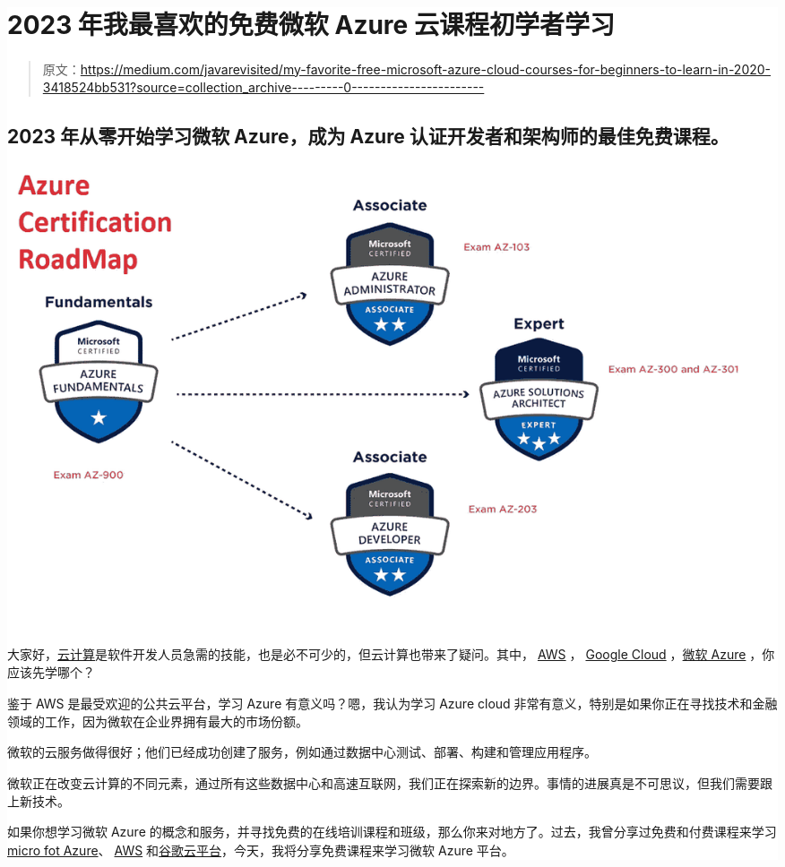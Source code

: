 # 2023 年我最喜欢的免费微软 Azure 云课程初学者学习

> 原文：<https://medium.com/javarevisited/my-favorite-free-microsoft-azure-cloud-courses-for-beginners-to-learn-in-2020-3418524bb531?source=collection_archive---------0----------------------->

## 2023 年从零开始学习微软 Azure，成为 Azure 认证开发者和架构师的最佳免费课程。

[![](img/cd08a16788ba0709501d854958204353.png)](https://click.linksynergy.com/deeplink?id=JVFxdTr9V80&mid=39197&murl=https%3A%2F%2Fwww.udemy.com%2Fcourse%2F70534-azure%2F)

大家好，[云计算](/javarevisited/5-best-cloud-computing-courses-to-learn-in-2020-f5f091159401)是软件开发人员急需的技能，也是必不可少的，但云计算也带来了疑问。其中， [AWS](https://www.java67.com/2018/05/top-5-amazon-web-services-or-aws-courses-to-learn-online.html) ， [Google Cloud](https://www.java67.com/2020/07/5-free-courses-to-learn-google-cloud-platform-and-concepts.html) ，[微软 Azure](https://javarevisited.blogspot.com/2019/07/top-5-courses-to-crack-azure-architecture-technologies-certification-az-300-exam.html) ，你应该先学哪个？

鉴于 AWS 是最受欢迎的公共云平台，学习 Azure 有意义吗？嗯，我认为学习 Azure cloud 非常有意义，特别是如果你正在寻找技术和金融领域的工作，因为微软在企业界拥有最大的市场份额。

微软的云服务做得很好；他们已经成功创建了服务，例如通过数据中心测试、部署、构建和管理应用程序。

微软正在改变云计算的不同元素，通过所有这些数据中心和高速互联网，我们正在探索新的边界。事情的进展真是不可思议，但我们需要跟上新技术。

如果你想学习微软 Azure 的概念和服务，并寻找免费的在线培训课程和班级，那么你来对地方了。过去，我曾分享过免费和付费课程来学习[micro fot Azure](https://javarevisited.blogspot.com/2020/09/top-5-courses-to-learn-microsoft-azure.html)、 [AWS](https://javarevisited.blogspot.com/2020/05/top-5-amazon-web-services-aws-courses-for-beginners-and-experienced-programmers.html) 和[谷歌云平台](https://javarevisited.blogspot.com/2019/07/top-5-google-cloud-platform-gcp-courses-certifications-online.html)，今天，我将分享免费课程来学习微软 Azure 平台。
